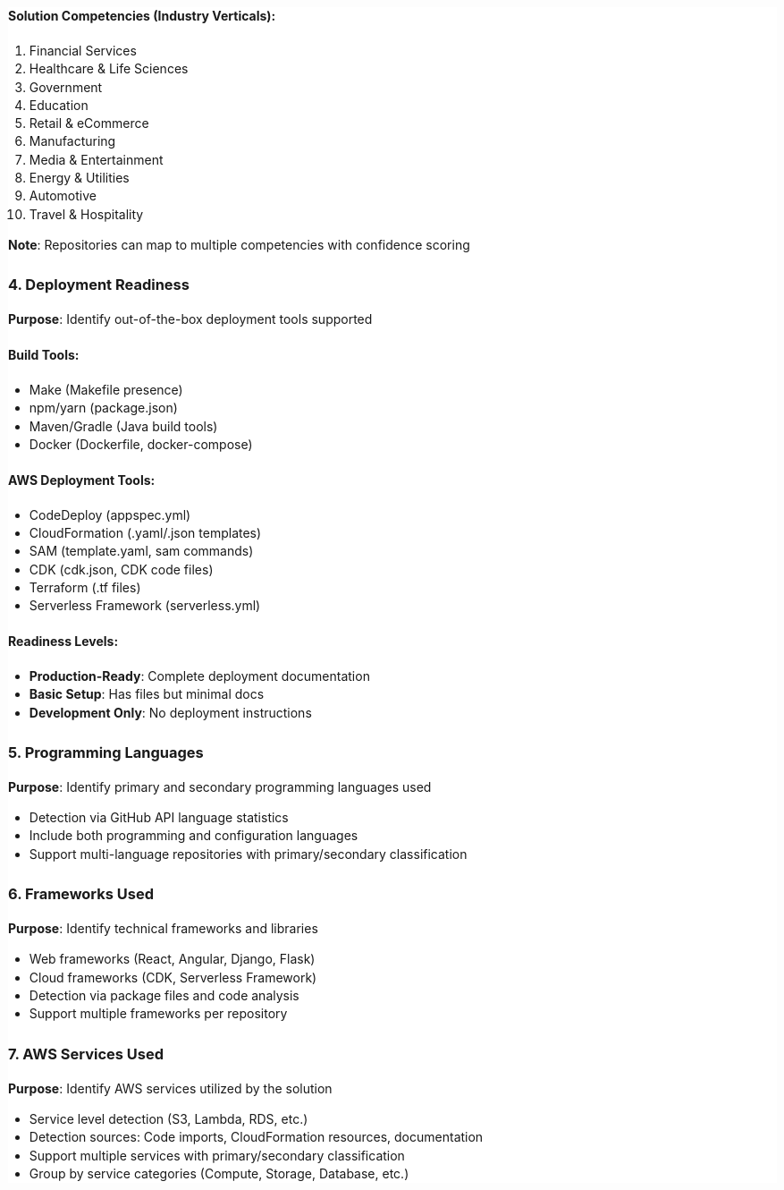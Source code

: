 #### Solution Competencies (Industry Verticals):
1. Financial Services
2. Healthcare & Life Sciences
3. Government
4. Education
5. Retail & eCommerce
6. Manufacturing
7. Media & Entertainment
8. Energy & Utilities
9. Automotive
10. Travel & Hospitality

**Note**: Repositories can map to multiple competencies with confidence scoring

### 4. Deployment Readiness
**Purpose**: Identify out-of-the-box deployment tools supported

#### Build Tools:
- Make (Makefile presence)
- npm/yarn (package.json)
- Maven/Gradle (Java build tools)
- Docker (Dockerfile, docker-compose)

#### AWS Deployment Tools:
- CodeDeploy (appspec.yml)
- CloudFormation (.yaml/.json templates)
- SAM (template.yaml, sam commands)
- CDK (cdk.json, CDK code files)
- Terraform (.tf files)
- Serverless Framework (serverless.yml)

#### Readiness Levels:
- **Production-Ready**: Complete deployment documentation
- **Basic Setup**: Has files but minimal docs
- **Development Only**: No deployment instructions

### 5. Programming Languages
**Purpose**: Identify primary and secondary programming languages used
- Detection via GitHub API language statistics
- Include both programming and configuration languages
- Support multi-language repositories with primary/secondary classification

### 6. Frameworks Used
**Purpose**: Identify technical frameworks and libraries
- Web frameworks (React, Angular, Django, Flask)
- Cloud frameworks (CDK, Serverless Framework)
- Detection via package files and code analysis
- Support multiple frameworks per repository

### 7. AWS Services Used
**Purpose**: Identify AWS services utilized by the solution
- Service level detection (S3, Lambda, RDS, etc.)
- Detection sources: Code imports, CloudFormation resources, documentation
- Support multiple services with primary/secondary classification
- Group by service categories (Compute, Storage, Database, etc.)
